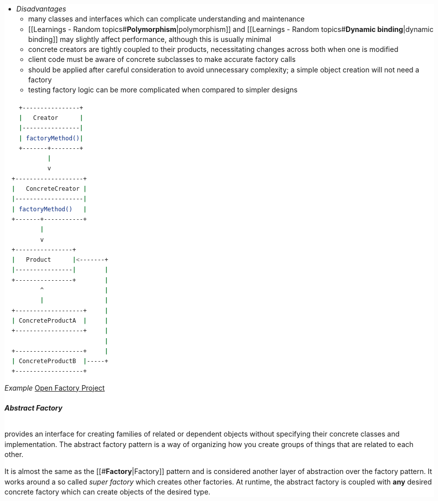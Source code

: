 - *Disadvantages*
	- many classes and interfaces which can complicate understanding and maintenance
	- [[Learnings - Random topics#**Polymorphism**|polymorphism]] and [[Learnings - Random topics#**Dynamic binding**|dynamic binding]] may slightly affect performance, although this is usually minimal
	- concrete creators are tightly coupled to their products, necessitating changes across both when one is modified
	- client code must be aware of concrete subclasses to make accurate factory calls
	- should be applied after careful consideration to avoid unnecessary complexity; a simple object creation will not need a factory
	- testing factory logic can be more complicated when compared to simpler designs

```bash
    +----------------+
    |   Creator      |
    |----------------|
    | factoryMethod()|
    +-------+--------+
            |
            v
  +-------------------+
  |   ConcreteCreator |
  |-------------------|
  | factoryMethod()   |
  +-------+-----------+
          |
          v
  +----------------+
  |   Product      |<-------+
  |----------------|        |
  +----------------+        |
          ^                 |
          |                 |
  +-------------------+     |
  | ConcreteProductA  |     |
  +-------------------+     |
                            |
  +-------------------+     |
  | ConcreteProductB  |-----+
  +-------------------+
```

*Example*
[Open Factory Project](file:///Users/ibrahim-furkandemirbilek/Code/design-patterns/factory/)

###### **Abstract Factory**
provides an interface for creating families of related or dependent objects without specifying their concrete classes and implementation. The abstract factory pattern is a way of organizing how you create groups of things that are related to each other.

It is almost the same as the [[#**Factory**|Factory]] pattern and is considered another layer of abstraction over the factory pattern. It works around a so called *super factory* which creates other factories. 
At runtime, the abstract factory is coupled with **any** desired concrete factory which can create objects of the desired type.


[^1]: This refers to needing multiple hierarchies of subclasses, where each hierarchy represents a different dimension or aspect of variation.
[^2]: orthogonal means independent or unrelated. It indicates that these hierarchies vary independently and don't directly influence each other. 